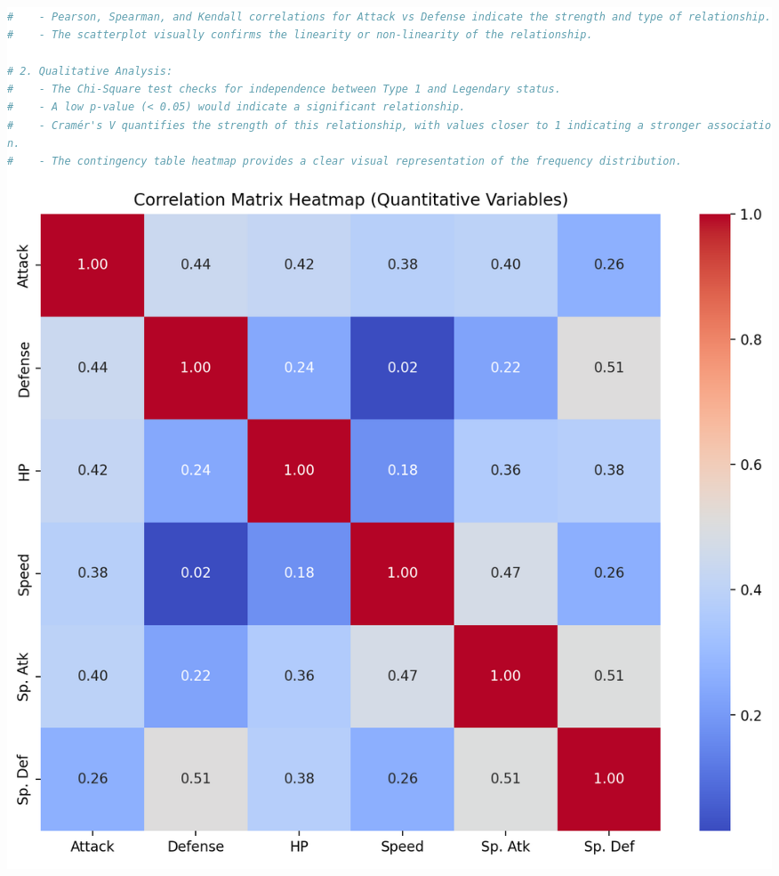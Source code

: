 ```python
#    - Pearson, Spearman, and Kendall correlations for Attack vs Defense indicate the strength and type of relationship.
#    - The scatterplot visually confirms the linearity or non-linearity of the relationship.

# 2. Qualitative Analysis:
#    - The Chi-Square test checks for independence between Type 1 and Legendary status.
#    - A low p-value (< 0.05) would indicate a significant relationship.
#    - Cramér's V quantifies the strength of this relationship, with values closer to 1 indicating a stronger association.
#    - The contingency table heatmap provides a clear visual representation of the frequency distribution.
```


    
![png](Exercise9_files/Exercise9_52_0.png)
    